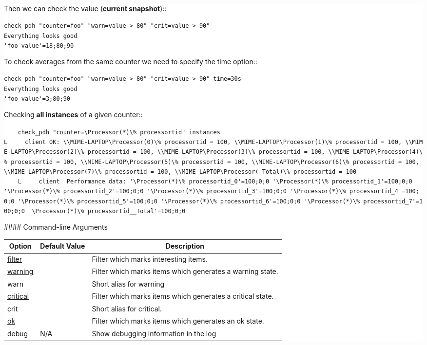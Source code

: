 Then we can check the value (**current snapshot**)::

```
check_pdh "counter=foo" "warn=value > 80" "crit=value > 90"
Everything looks good
'foo value'=18;80;90
```

To check averages from the same counter we need to specify the time option::

```
check_pdh "counter=foo" "warn=value > 80" "crit=value > 90" time=30s
Everything looks good
'foo value'=3;80;90
```

Checking **all instances** of a given counter::

```
    check_pdh "counter=\Processor(*)\% processortid" instances
L     client OK: \\MIME-LAPTOP\Processor(0)\% processortid = 100, \\MIME-LAPTOP\Processor(1)\% processortid = 100, \\MIME-LAPTOP\Processor(2)\% processortid = 100, \\MIME-LAPTOP\Processor(3)\% processortid = 100, \\MIME-LAPTOP\Processor(4)\% processortid = 100, \\MIME-LAPTOP\Processor(5)\% processortid = 100, \\MIME-LAPTOP\Processor(6)\% processortid = 100, \\MIME-LAPTOP\Processor(7)\% processortid = 100, \\MIME-LAPTOP\Processor(_Total)\% processortid = 100
    L     client  Performance data: '\Processor(*)\% processortid_0'=100;0;0 '\Processor(*)\% processortid_1'=100;0;0 '\Processor(*)\% processortid_2'=100;0;0 '\Processor(*)\% processortid_3'=100;0;0 '\Processor(*)\% processortid_4'=100;0;0 '\Processor(*)\% processortid_5'=100;0;0 '\Processor(*)\% processortid_6'=100;0;0 '\Processor(*)\% processortid_7'=100;0;0 '\Processor(*)\% processortid__Total'=100;0;0
```



<a name="check_pdh_warn"/>
<a name="check_pdh_crit"/>
<a name="check_pdh_debug"/>
<a name="check_pdh_show-all"/>
<a name="check_pdh_escape-html"/>
<a name="check_pdh_help"/>
<a name="check_pdh_help-pb"/>
<a name="check_pdh_show-default"/>
<a name="check_pdh_help-short"/>
<a name="check_pdh_counter"/>
<a name="check_pdh_expand-index"/>
<a name="check_pdh_instances"/>
<a name="check_pdh_reload"/>
<a name="check_pdh_averages"/>
<a name="check_pdh_time"/>
<a name="check_pdh_flags"/>
<a name="check_pdh_ignore-errors"/>
<a name="check_pdh_options"/>
#### Command-line Arguments


| Option                                    | Default Value       | Description                                                                                                                          |
|-------------------------------------------|---------------------|--------------------------------------------------------------------------------------------------------------------------------------|
| [filter](#check_pdh_filter)               |                     | Filter which marks interesting items.                                                                                                |
| [warning](#check_pdh_warning)             |                     | Filter which marks items which generates a warning state.                                                                            |
| warn                                      |                     | Short alias for warning                                                                                                              |
| [critical](#check_pdh_critical)           |                     | Filter which marks items which generates a critical state.                                                                           |
| crit                                      |                     | Short alias for critical.                                                                                                            |
| [ok](#check_pdh_ok)                       |                     | Filter which marks items which generates an ok state.                                                                                |
| debug                                     | N/A                 | Show debugging information in the log                                                                                                |